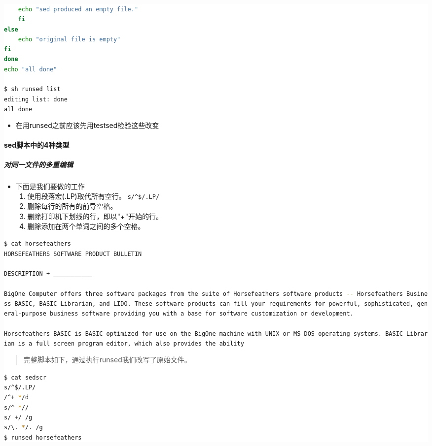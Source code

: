 ```bash
	echo "sed produced an empty file."
	fi
else
	echo "original file is empty"
fi
done
echo "all done"

$ sh runsed list 
editing list: done
all done

```

- 在用runsed之前应该先用testsed检验这些改变

#### sed脚本中的4种类型

##### 对同一文件的多重编辑

- 下面是我们要做的工作
  1. 使用段落宏(.LP)取代所有空行。 `s/^$/.LP/`
  2. 删除每行的所有的前导空格。
  3. 删除打印机下划线的行，即以"+"开始的行。
  4. 删除添加在两个单词之间的多个空格。

```bash
$ cat horsefeathers 
HORSEFEATHERS SOFTWARE PRODUCT BULLETIN

DESCRIPTION + ___________

BigOne Computer offers three software packages from the suite of Horsefeathers software products -- Horsefeathers Business BASIC, BASIC Librarian, and LIDO. These software products can fill your requirements for powerful, sophisticated, general-purpose business software providing you with a base for software customization or development.

Horsefeathers BASIC is BASIC optimized for use on the BigOne machine with UNIX or MS-DOS operating systems. BASIC Librarian is a full screen program editor, which also provides the ability

```

> 完整脚本如下，通过执行runsed我们改写了原始文件。

```bash
$ cat sedscr
s/^$/.LP/
/^+ */d
s/^ *//
s/ +/ /g
s/\. */. /g
$ runsed horsefeathers

```
